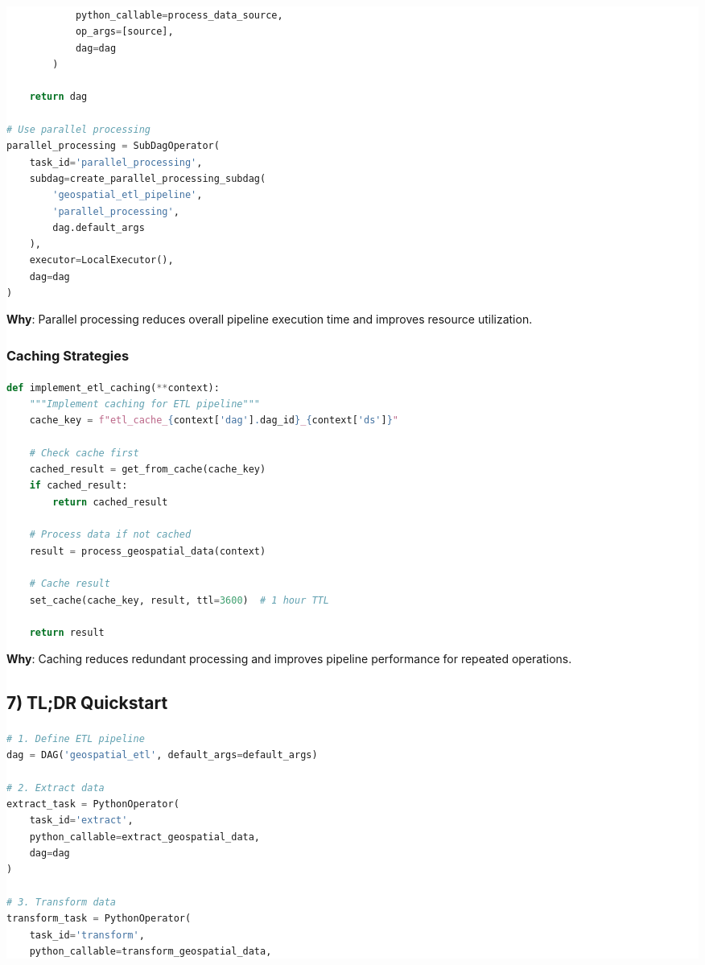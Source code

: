 ```python
            python_callable=process_data_source,
            op_args=[source],
            dag=dag
        )
    
    return dag

# Use parallel processing
parallel_processing = SubDagOperator(
    task_id='parallel_processing',
    subdag=create_parallel_processing_subdag(
        'geospatial_etl_pipeline',
        'parallel_processing',
        dag.default_args
    ),
    executor=LocalExecutor(),
    dag=dag
)
```

**Why**: Parallel processing reduces overall pipeline execution time and improves resource utilization.

### Caching Strategies

```python
def implement_etl_caching(**context):
    """Implement caching for ETL pipeline"""
    cache_key = f"etl_cache_{context['dag'].dag_id}_{context['ds']}"
    
    # Check cache first
    cached_result = get_from_cache(cache_key)
    if cached_result:
        return cached_result
    
    # Process data if not cached
    result = process_geospatial_data(context)
    
    # Cache result
    set_cache(cache_key, result, ttl=3600)  # 1 hour TTL
    
    return result
```

**Why**: Caching reduces redundant processing and improves pipeline performance for repeated operations.

## 7) TL;DR Quickstart

```python
# 1. Define ETL pipeline
dag = DAG('geospatial_etl', default_args=default_args)

# 2. Extract data
extract_task = PythonOperator(
    task_id='extract',
    python_callable=extract_geospatial_data,
    dag=dag
)

# 3. Transform data
transform_task = PythonOperator(
    task_id='transform',
    python_callable=transform_geospatial_data,
```